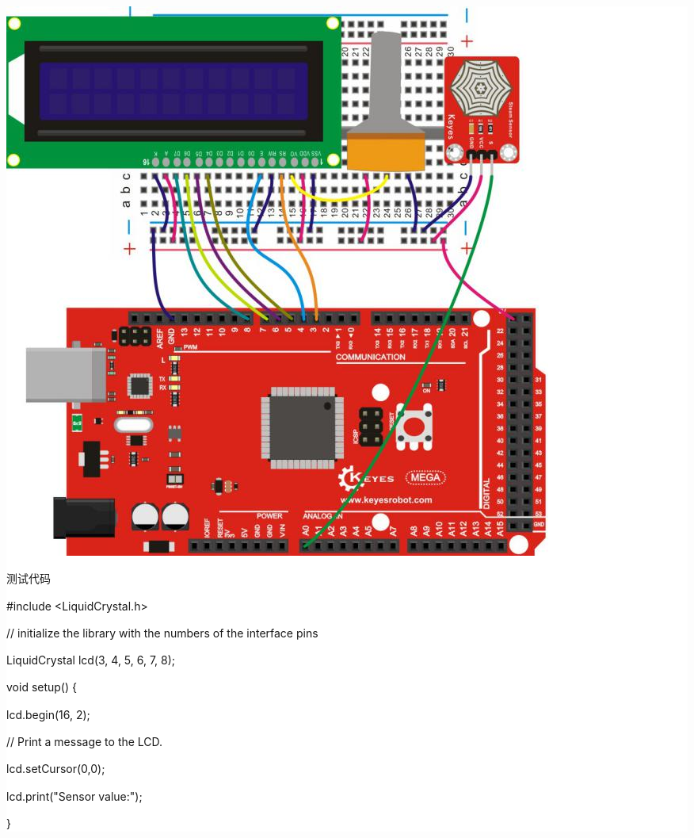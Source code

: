 ![](media/3ac66ec29b2fd4799493c55d0556ebaf.jpeg)

测试代码

\#include \<LiquidCrystal.h\>

// initialize the library with the numbers of the interface pins

LiquidCrystal lcd(3, 4, 5, 6, 7, 8);

void setup() {

lcd.begin(16, 2);

// Print a message to the LCD.

lcd.setCursor(0,0);

lcd.print("Sensor value:");

}
